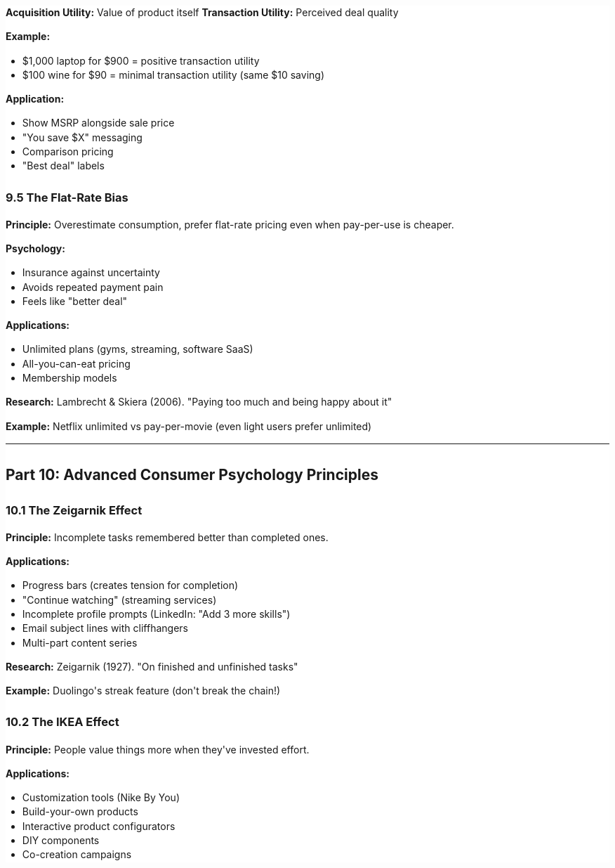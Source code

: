 **Acquisition Utility:** Value of product itself
**Transaction Utility:** Perceived deal quality

**Example:**
- $1,000 laptop for $900 = positive transaction utility
- $100 wine for $90 = minimal transaction utility (same $10 saving)

**Application:**
- Show MSRP alongside sale price
- "You save $X" messaging
- Comparison pricing
- "Best deal" labels

### 9.5 The Flat-Rate Bias

**Principle:** Overestimate consumption, prefer flat-rate pricing even when pay-per-use is cheaper.

**Psychology:**
- Insurance against uncertainty
- Avoids repeated payment pain
- Feels like "better deal"

**Applications:**
- Unlimited plans (gyms, streaming, software SaaS)
- All-you-can-eat pricing
- Membership models

**Research:** Lambrecht & Skiera (2006). "Paying too much and being happy about it"

**Example:** Netflix unlimited vs pay-per-movie (even light users prefer unlimited)

---

## Part 10: Advanced Consumer Psychology Principles

### 10.1 The Zeigarnik Effect

**Principle:** Incomplete tasks remembered better than completed ones.

**Applications:**
- Progress bars (creates tension for completion)
- "Continue watching" (streaming services)
- Incomplete profile prompts (LinkedIn: "Add 3 more skills")
- Email subject lines with cliffhangers
- Multi-part content series

**Research:** Zeigarnik (1927). "On finished and unfinished tasks"

**Example:** Duolingo's streak feature (don't break the chain!)

### 10.2 The IKEA Effect

**Principle:** People value things more when they've invested effort.

**Applications:**
- Customization tools (Nike By You)
- Build-your-own products
- Interactive product configurators
- DIY components
- Co-creation campaigns
